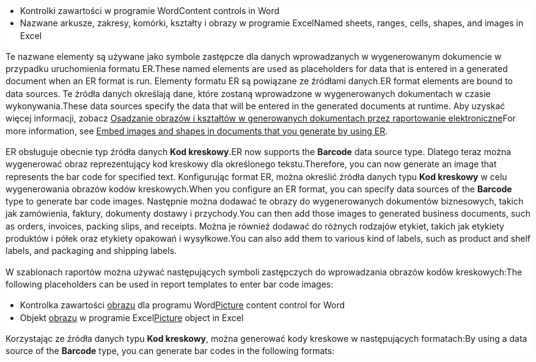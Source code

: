 - <span data-ttu-id="0a166-108">Kontrolki zawartości w programie Word</span><span class="sxs-lookup"><span data-stu-id="0a166-108">Content controls in Word</span></span>
- <span data-ttu-id="0a166-109">Nazwane arkusze, zakresy, komórki, kształty i obrazy w programie Excel</span><span class="sxs-lookup"><span data-stu-id="0a166-109">Named sheets, ranges, cells, shapes, and images in Excel</span></span>

<span data-ttu-id="0a166-110">Te nazwane elementy są używane jako symbole zastępcze dla danych wprowadzanych w wygenerowanym dokumencie w przypadku uruchomienia formatu ER.</span><span class="sxs-lookup"><span data-stu-id="0a166-110">These named elements are used as placeholders for data that is entered in a generated document when an ER format is run.</span></span> <span data-ttu-id="0a166-111">Elementy formatu ER są powiązane ze źródłami danych.</span><span class="sxs-lookup"><span data-stu-id="0a166-111">ER format elements are bound to data sources.</span></span> <span data-ttu-id="0a166-112">Te źródła danych określają dane, które zostaną wprowadzone w wygenerowanych dokumentach w czasie wykonywania.</span><span class="sxs-lookup"><span data-stu-id="0a166-112">These data sources specify the data that will be entered in the generated documents at runtime.</span></span> <span data-ttu-id="0a166-113">Aby uzyskać więcej informacji, zobacz [Osadzanie obrazów i kształtów w generowanych dokumentach przez raportowanie elektroniczne](electronic-reporting-embed-images-shapes.md)</span><span class="sxs-lookup"><span data-stu-id="0a166-113">For more information, see [Embed images and shapes in documents that you generate by using ER](electronic-reporting-embed-images-shapes.md).</span></span>

<span data-ttu-id="0a166-114">ER obsługuje obecnie typ źródła danych **Kod kreskowy**.</span><span class="sxs-lookup"><span data-stu-id="0a166-114">ER now supports the **Barcode** data source type.</span></span> <span data-ttu-id="0a166-115">Dlatego teraz można wygenerować obraz reprezentujący kod kreskowy dla określonego tekstu.</span><span class="sxs-lookup"><span data-stu-id="0a166-115">Therefore, you can now generate an image that represents the bar code for specified text.</span></span> <span data-ttu-id="0a166-116">Konfigurując format ER, można określić źródła danych typu **Kod kreskowy** w celu wygenerowania obrazów kodów kreskowych.</span><span class="sxs-lookup"><span data-stu-id="0a166-116">When you configure an ER format, you can specify data sources of the **Barcode** type to generate bar code images.</span></span> <span data-ttu-id="0a166-117">Następnie można dodawać te obrazy do wygenerowanych dokumentów biznesowych, takich jak zamówienia, faktury, dokumenty dostawy i przychody.</span><span class="sxs-lookup"><span data-stu-id="0a166-117">You can then add those images to generated business documents, such as orders, invoices, packing slips, and receipts.</span></span> <span data-ttu-id="0a166-118">Można je również dodawać do różnych rodzajów etykiet, takich jak etykiety produktów i półek oraz etykiety opakowań i wysyłkowe.</span><span class="sxs-lookup"><span data-stu-id="0a166-118">You can also add them to various kind of labels, such as product and shelf labels, and packaging and shipping labels.</span></span>

<span data-ttu-id="0a166-119">W szablonach raportów można używać następujących symboli zastępczych do wprowadzania obrazów kodów kreskowych:</span><span class="sxs-lookup"><span data-stu-id="0a166-119">The following placeholders can be used in report templates to enter bar code images:</span></span>

- <span data-ttu-id="0a166-120">Kontrolka zawartości [obrazu](https://docs.microsoft.com/office/client-developer/word/content-controls-in-word) dla programu Word</span><span class="sxs-lookup"><span data-stu-id="0a166-120">[Picture](https://docs.microsoft.com/office/client-developer/word/content-controls-in-word) content control for Word</span></span>
- <span data-ttu-id="0a166-121">Objekt [obrazu](https://support.office.com/article/insert-pictures-3c51edf4-22e1-460a-b372-9329a8724344) w programie Excel</span><span class="sxs-lookup"><span data-stu-id="0a166-121">[Picture](https://support.office.com/article/insert-pictures-3c51edf4-22e1-460a-b372-9329a8724344) object in Excel</span></span>

<span data-ttu-id="0a166-122">Korzystając ze źródła danych typu **Kod kreskowy**, można generować kody kreskowe w następujących formatach:</span><span class="sxs-lookup"><span data-stu-id="0a166-122">By using a data source of the **Barcode** type, you can generate bar codes in the following formats:</span></span>

